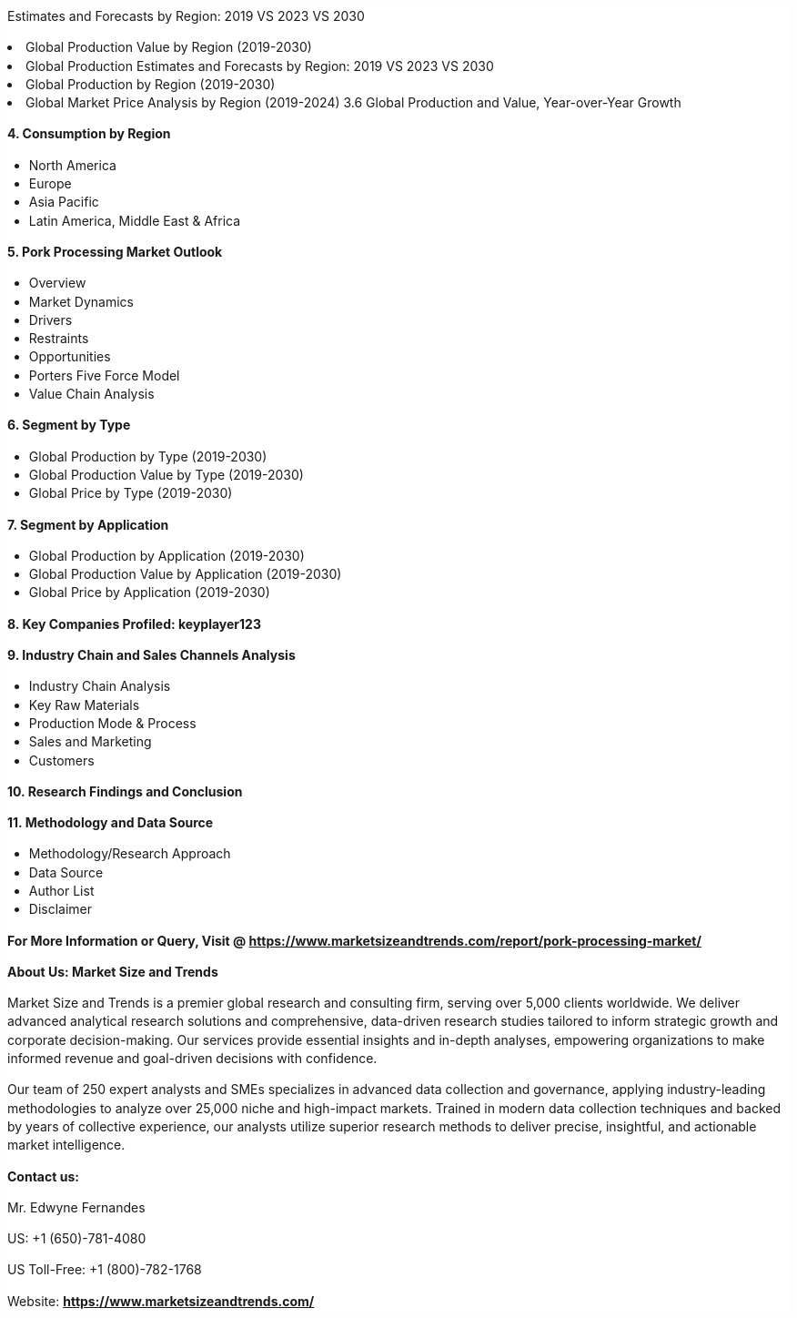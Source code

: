 Estimates and Forecasts by Region: 2019 VS 2023 VS 2030</li><li>Global Production Value by Region (2019-2030)</li><li>Global Production Estimates and Forecasts by Region: 2019 VS 2023 VS 2030</li><li>Global Production by Region (2019-2030)</li><li>Global Market Price Analysis by Region (2019-2024) 3.6 Global Production and Value, Year-over-Year Growth</li></ul><p><strong>4. Consumption by Region</strong></p><ul><li>North America</li><li>Europe</li><li>Asia Pacific</li><li>Latin America, Middle East &amp; Africa</li></ul><p><strong>5. Pork Processing Market Outlook</strong></p><ul><li>Overview</li><li>Market Dynamics</li><li>Drivers</li><li>Restraints</li><li>Opportunities</li><li>Porters Five Force Model</li><li>Value Chain Analysis&nbsp;</li></ul><p><strong>6. Segment by Type</strong></p><ul><li>Global Production by Type (2019-2030)</li><li>Global Production Value by Type (2019-2030)</li><li>Global Price by Type (2019-2030)</li></ul><p><strong>7. Segment by Application</strong></p><ul><li>Global Production by Application (2019-2030)</li><li>Global Production Value by Application (2019-2030)</li><li>Global Price by Application (2019-2030)</li></ul><p><strong>8. Key Companies Profiled: keyplayer123</strong></p><p><strong>9. Industry Chain and Sales Channels Analysis</strong></p><ul><li>Industry Chain Analysis</li><li>Key Raw Materials</li><li>Production Mode &amp; Process</li><li>Sales and Marketing</li><li>Customers</li></ul><p><strong>10. Research Findings and Conclusion</strong></p><p><strong>11. Methodology and Data Source</strong></p><ul><li>Methodology/Research Approach</li><li>Data Source</li><li>Author List</li><li>Disclaimer</li></ul></p><p><strong>For More Information or Query, Visit @ <a href="https://www.marketsizeandtrends.com/report/pork-processing-market/">https://www.marketsizeandtrends.com/report/pork-processing-market/</a></strong></p><p><strong>About Us: Market Size and Trends</strong></p><p>Market Size and Trends is a premier global research and consulting firm, serving over 5,000 clients worldwide. We deliver advanced analytical research solutions and comprehensive, data-driven research studies tailored to inform strategic growth and corporate decision-making. Our services provide essential insights and in-depth analyses, empowering organizations to make informed revenue and goal-driven decisions with confidence.</p><p>Our team of 250 expert analysts and SMEs specializes in advanced data collection and governance, applying industry-leading methodologies to analyze over 25,000 niche and high-impact markets. Trained in modern data collection techniques and backed by years of collective experience, our analysts utilize superior research methods to deliver precise, insightful, and actionable market intelligence.</p><p><strong>Contact us:</strong></p><p>Mr. Edwyne Fernandes</p><p>US: +1 (650)-781-4080</p><p>US Toll-Free: +1 (800)-782-1768</p><p>Website: <strong><a href="https://www.marketsizeandtrends.com/">https://www.marketsizeandtrends.com/</a></strong></p>
